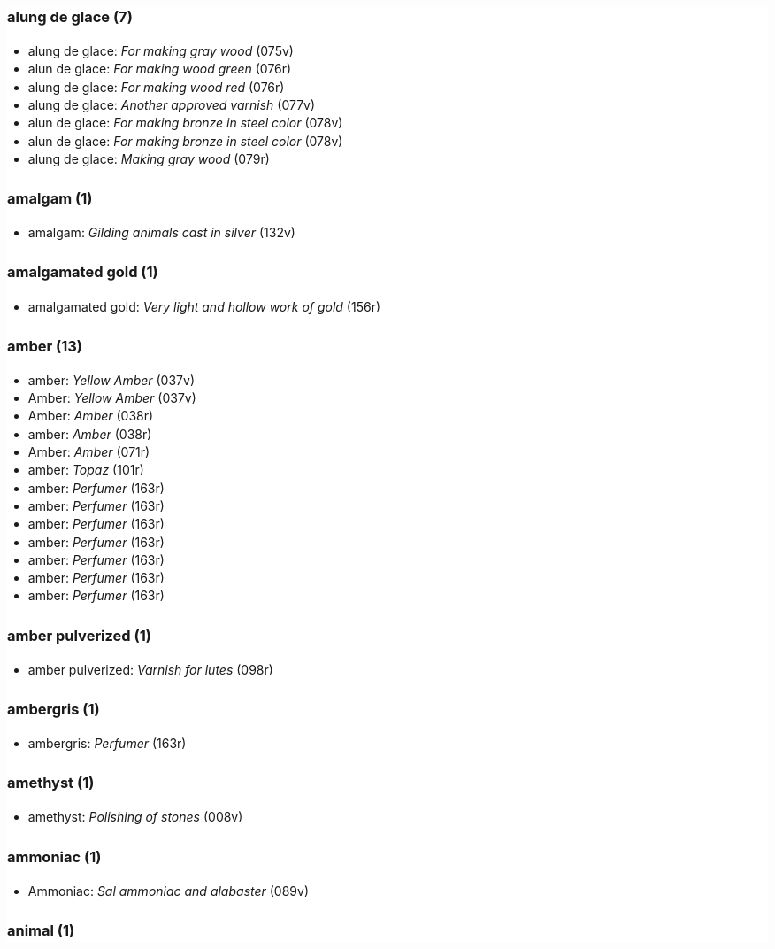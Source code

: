 ### alung de glace (7)

  - alung de glace: *For making gray wood* (075v)
  - alun de glace: *For making wood green* (076r)
  - alung de glace: *For making wood red* (076r)
  - alung de glace: *Another approved varnish* (077v)
  - alun de glace: *For making bronze in steel color* (078v)
  - alun de glace: *For making bronze in steel color* (078v)
  - alung de glace: *Making gray wood* (079r)

### amalgam (1)

  - amalgam: *Gilding animals cast in silver* (132v)

### amalgamated gold (1)

  - amalgamated gold: *Very light and hollow work of gold* (156r)

### amber (13)

  - amber: *Yellow Amber* (037v)
  - Amber: *Yellow Amber* (037v)
  - Amber: *Amber* (038r)
  - amber: *Amber* (038r)
  - Amber: *Amber* (071r)
  - amber: *Topaz* (101r)
  - amber: *Perfumer* (163r)
  - amber: *Perfumer* (163r)
  - amber: *Perfumer* (163r)
  - amber: *Perfumer* (163r)
  - amber: *Perfumer* (163r)
  - amber: *Perfumer* (163r)
  - amber: *Perfumer* (163r)

### amber pulverized (1)

  - amber pulverized: *Varnish for lutes* (098r)

### ambergris (1)

  - ambergris: *Perfumer* (163r)

### amethyst (1)

  - amethyst: *Polishing of stones* (008v)

### ammoniac (1)

  - Ammoniac: *Sal ammoniac and alabaster* (089v)

### animal (1)
